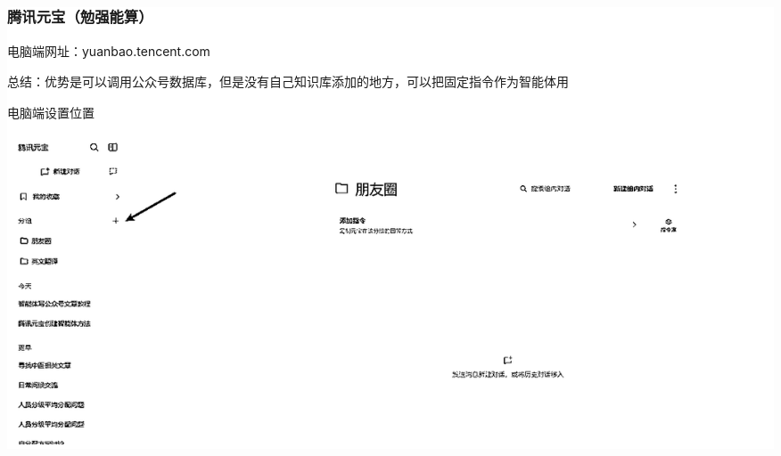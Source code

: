 ### 腾讯元宝（勉强能算）

电脑端网址：yuanbao.tencent.com

总结：优势是可以调用公众号数据库，但是没有自己知识库添加的地方，可以把固定指令作为智能体用

电脑端设置位置

![](img/fcd55545c900daf8b53257e5a6383036.png)
